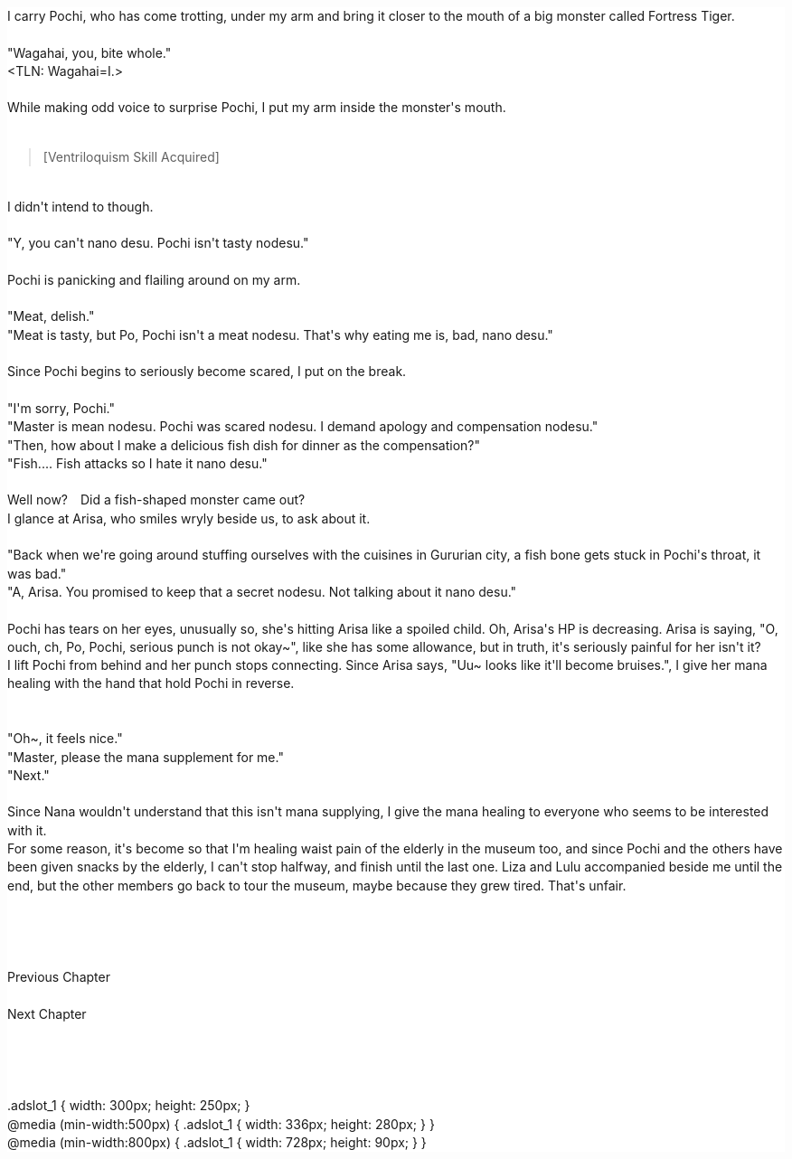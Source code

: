I carry Pochi, who has come trotting, under my arm and bring it closer to the mouth of a big monster called Fortress Tiger.<br/>
<br/>
"Wagahai, you, bite whole."<br/>
<TLN: Wagahai=I.><br/>
<br/>
While making odd voice to surprise Pochi, I put my arm inside the monster's mouth.<br/>
<br/>
>[Ventriloquism Skill Acquired]<br/>
<br/>
I didn't intend to though.<br/>
<br/>
"Y, you can't nano desu. Pochi isn't tasty nodesu."<br/>
<br/>
Pochi is panicking and flailing around on my arm.<br/>
<br/>
"Meat, delish."<br/>
"Meat is tasty, but Po, Pochi isn't a meat nodesu. That's why eating me is, bad, nano desu."<br/>
<br/>
Since Pochi begins to seriously become scared, I put on the break.<br/>
<br/>
"I'm sorry, Pochi."<br/>
"Master is mean nodesu. Pochi was scared nodesu. I demand apology and compensation nodesu."<br/>
"Then, how about I make a delicious fish dish for dinner as the compensation?"<br/>
"Fish.... Fish attacks so I hate it nano desu."<br/>
<br/>
Well now?　Did a fish-shaped monster came out?<br/>
I glance at Arisa, who smiles wryly beside us, to ask about it.<br/>
<br/>
"Back when we're going around stuffing ourselves with the cuisines in Gururian city, a fish bone gets stuck in Pochi's throat, it was bad."<br/>
"A, Arisa. You promised to keep that a secret nodesu. Not talking about it nano desu."<br/>
<br/>
Pochi has tears on her eyes, unusually so, she's hitting Arisa like a spoiled child. Oh, Arisa's HP is decreasing. Arisa is saying, "O, ouch, ch, Po, Pochi, serious punch is not okay~", like she has some allowance, but in truth, it's seriously painful for her isn't it?<br/>
I lift Pochi from behind and her punch stops connecting. Since Arisa says, "Uu~ looks like it'll become bruises.", I give her mana healing with the hand that hold Pochi in reverse.<br/>
<TLN: I think I'll go with magic power = mana from now on.><br/>
<br/>
"Oh~, it feels nice."<br/>
"Master, please the mana supplement for me."<br/>
"Next."<br/>
<br/>
Since Nana wouldn't understand that this isn't mana supplying, I give the mana healing to everyone who seems to be interested with it.<br/>
For some reason, it's become so that I'm healing waist pain of the elderly in the museum too, and since Pochi and the others have been given snacks by the elderly, I can't stop halfway, and finish until the last one. Liza and Lulu accompanied beside me until the end, but the other members go back to tour the museum, maybe because they grew tired. That's unfair.<br/>
<br/>
<br/>
<br/>
<br/>
Previous Chapter<br/>
<br/>
Next Chapter <br/>
<br/>
<br/>
<br/>
<br/>
.adslot_1 { width: 300px; height: 250px; }<br/>
@media (min-width:500px) { .adslot_1 { width: 336px; height: 280px; } }<br/>
@media (min-width:800px) { .adslot_1 { width: 728px; height: 90px; } }<br/>